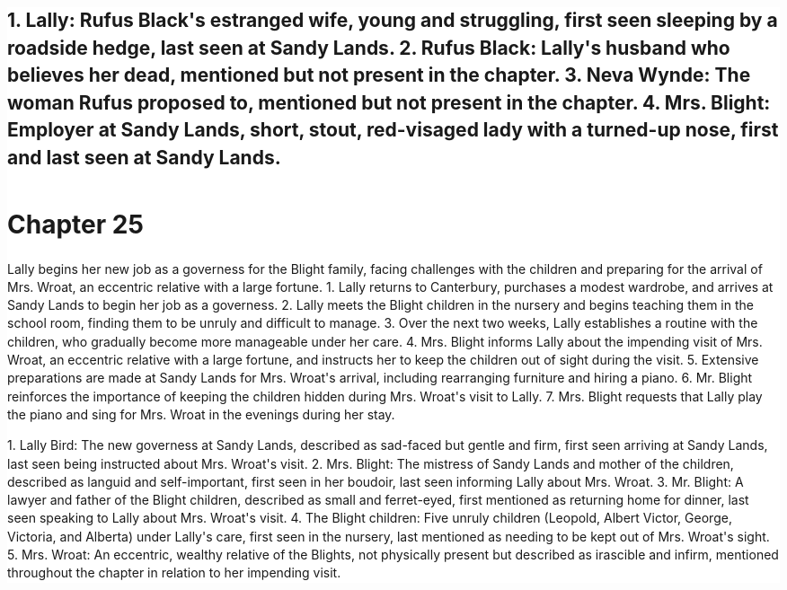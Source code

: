 <characters>1. Lally: Rufus Black's estranged wife, young and struggling, first seen sleeping by a roadside hedge, last seen at Sandy Lands.
2. Rufus Black: Lally's husband who believes her dead, mentioned but not present in the chapter.
3. Neva Wynde: The woman Rufus proposed to, mentioned but not present in the chapter.
4. Mrs. Blight: Employer at Sandy Lands, short, stout, red-visaged lady with a turned-up nose, first and last seen at Sandy Lands.</characters>
----------------
# Chapter 25
<synopsis>
Lally begins her new job as a governess for the Blight family, facing challenges with the children and preparing for the arrival of Mrs. Wroat, an eccentric relative with a large fortune.
</synopsis>

<events>
1. Lally returns to Canterbury, purchases a modest wardrobe, and arrives at Sandy Lands to begin her job as a governess.
2. Lally meets the Blight children in the nursery and begins teaching them in the school room, finding them to be unruly and difficult to manage.
3. Over the next two weeks, Lally establishes a routine with the children, who gradually become more manageable under her care.
4. Mrs. Blight informs Lally about the impending visit of Mrs. Wroat, an eccentric relative with a large fortune, and instructs her to keep the children out of sight during the visit.
5. Extensive preparations are made at Sandy Lands for Mrs. Wroat's arrival, including rearranging furniture and hiring a piano.
6. Mr. Blight reinforces the importance of keeping the children hidden during Mrs. Wroat's visit to Lally.
7. Mrs. Blight requests that Lally play the piano and sing for Mrs. Wroat in the evenings during her stay.
</events>

<characters>1. Lally Bird: The new governess at Sandy Lands, described as sad-faced but gentle and firm, first seen arriving at Sandy Lands, last seen being instructed about Mrs. Wroat's visit.
2. Mrs. Blight: The mistress of Sandy Lands and mother of the children, described as languid and self-important, first seen in her boudoir, last seen informing Lally about Mrs. Wroat.
3. Mr. Blight: A lawyer and father of the Blight children, described as small and ferret-eyed, first mentioned as returning home for dinner, last seen speaking to Lally about Mrs. Wroat's visit.
4. The Blight children: Five unruly children (Leopold, Albert Victor, George, Victoria, and Alberta) under Lally's care, first seen in the nursery, last mentioned as needing to be kept out of Mrs. Wroat's sight.
5. Mrs. Wroat: An eccentric, wealthy relative of the Blights, not physically present but described as irascible and infirm, mentioned throughout the chapter in relation to her impending visit.</characters>